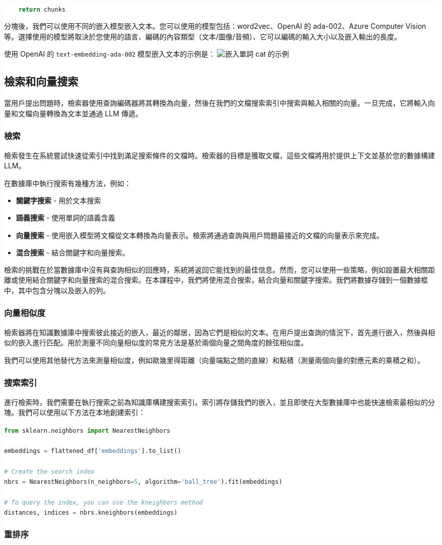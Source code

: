 ```python
    return chunks
```

分塊後，我們可以使用不同的嵌入模型嵌入文本。您可以使用的模型包括：word2vec、OpenAI 的 ada-002、Azure Computer Vision 等。選擇使用的模型將取決於您使用的語言、編碼的內容類型（文本/圖像/音頻）、它可以編碼的輸入大小以及嵌入輸出的長度。

使用 OpenAI 的 `text-embedding-ada-002` 模型嵌入文本的示例是：
![嵌入單詞 cat 的示例](../../../translated_images/cat.74cbd7946bc9ca380a8894c4de0c706a4f85b16296ffabbf52d6175df6bf841e.hk.png)

## 檢索和向量搜索

當用戶提出問題時，檢索器使用查詢編碼器將其轉換為向量，然後在我們的文檔搜索索引中搜索與輸入相關的向量。一旦完成，它將輸入向量和文檔向量轉換為文本並通過 LLM 傳遞。

### 檢索

檢索發生在系統嘗試快速從索引中找到滿足搜索條件的文檔時。檢索器的目標是獲取文檔，這些文檔將用於提供上下文並基於您的數據構建 LLM。

在數據庫中執行搜索有幾種方法，例如：

- **關鍵字搜索** - 用於文本搜索

- **語義搜索** - 使用單詞的語義含義

- **向量搜索** - 使用嵌入模型將文檔從文本轉換為向量表示。檢索將通過查詢與用戶問題最接近的文檔的向量表示來完成。

- **混合搜索** - 結合關鍵字和向量搜索。

檢索的挑戰在於當數據庫中沒有與查詢相似的回應時，系統將返回它能找到的最佳信息。然而，您可以使用一些策略，例如設置最大相關距離或使用結合關鍵字和向量搜索的混合搜索。在本課程中，我們將使用混合搜索，結合向量和關鍵字搜索。我們將數據存儲到一個數據框中，其中包含分塊以及嵌入的列。

### 向量相似度

檢索器將在知識數據庫中搜索彼此接近的嵌入，最近的鄰居，因為它們是相似的文本。在用戶提出查詢的情況下，首先進行嵌入，然後與相似的嵌入進行匹配。用於測量不同向量相似度的常見方法是基於兩個向量之間角度的餘弦相似度。

我們可以使用其他替代方法來測量相似度，例如歐幾里得距離（向量端點之間的直線）和點積（測量兩個向量的對應元素的乘積之和）。

### 搜索索引

進行檢索時，我們需要在執行搜索之前為知識庫構建搜索索引。索引將存儲我們的嵌入，並且即使在大型數據庫中也能快速檢索最相似的分塊。我們可以使用以下方法在本地創建索引：

```python
from sklearn.neighbors import NearestNeighbors

embeddings = flattened_df['embeddings'].to_list()

# Create the search index
nbrs = NearestNeighbors(n_neighbors=5, algorithm='ball_tree').fit(embeddings)

# To query the index, you can use the kneighbors method
distances, indices = nbrs.kneighbors(embeddings)
```

### 重排序
